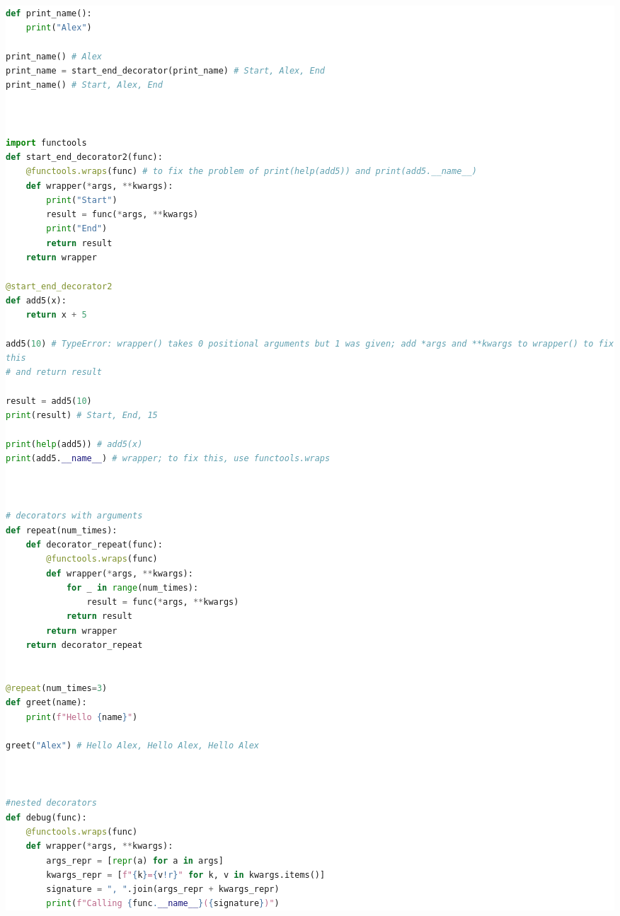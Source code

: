 ```Python
def print_name():
    print("Alex")

print_name() # Alex
print_name = start_end_decorator(print_name) # Start, Alex, End
print_name() # Start, Alex, End



import functools
def start_end_decorator2(func):
    @functools.wraps(func) # to fix the problem of print(help(add5)) and print(add5.__name__)
    def wrapper(*args, **kwargs):
        print("Start")
        result = func(*args, **kwargs)
        print("End")
        return result
    return wrapper

@start_end_decorator2
def add5(x):
    return x + 5

add5(10) # TypeError: wrapper() takes 0 positional arguments but 1 was given; add *args and **kwargs to wrapper() to fix this
# and return result

result = add5(10)
print(result) # Start, End, 15

print(help(add5)) # add5(x)
print(add5.__name__) # wrapper; to fix this, use functools.wraps



# decorators with arguments
def repeat(num_times):
    def decorator_repeat(func):
        @functools.wraps(func)
        def wrapper(*args, **kwargs):
            for _ in range(num_times):
                result = func(*args, **kwargs)
            return result
        return wrapper
    return decorator_repeat


@repeat(num_times=3)
def greet(name):
    print(f"Hello {name}")

greet("Alex") # Hello Alex, Hello Alex, Hello Alex



#nested decorators
def debug(func):
    @functools.wraps(func)
    def wrapper(*args, **kwargs):
        args_repr = [repr(a) for a in args]
        kwargs_repr = [f"{k}={v!r}" for k, v in kwargs.items()]
        signature = ", ".join(args_repr + kwargs_repr)
        print(f"Calling {func.__name__}({signature})")
```